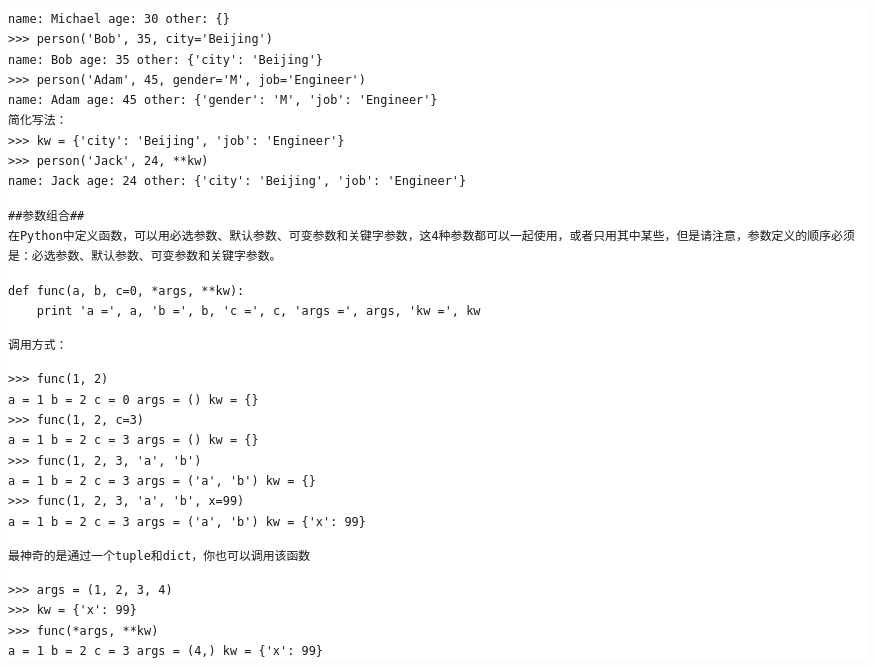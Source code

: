 	name: Michael age: 30 other: {}
    >>> person('Bob', 35, city='Beijing')
    name: Bob age: 35 other: {'city': 'Beijing'}
    >>> person('Adam', 45, gender='M', job='Engineer')
    name: Adam age: 45 other: {'gender': 'M', 'job': 'Engineer'}
    简化写法：
    >>> kw = {'city': 'Beijing', 'job': 'Engineer'}
    >>> person('Jack', 24, **kw)
    name: Jack age: 24 other: {'city': 'Beijing', 'job': 'Engineer'}
```
##参数组合##
在Python中定义函数，可以用必选参数、默认参数、可变参数和关键字参数，这4种参数都可以一起使用，或者只用其中某些，但是请注意，参数定义的顺序必须是：必选参数、默认参数、可变参数和关键字参数。
```
    def func(a, b, c=0, *args, **kw):
        print 'a =', a, 'b =', b, 'c =', c, 'args =', args, 'kw =', kw
```
调用方式：
```
    >>> func(1, 2)
    a = 1 b = 2 c = 0 args = () kw = {}
    >>> func(1, 2, c=3)
    a = 1 b = 2 c = 3 args = () kw = {}
    >>> func(1, 2, 3, 'a', 'b')
    a = 1 b = 2 c = 3 args = ('a', 'b') kw = {}
    >>> func(1, 2, 3, 'a', 'b', x=99)
    a = 1 b = 2 c = 3 args = ('a', 'b') kw = {'x': 99}
```
最神奇的是通过一个tuple和dict，你也可以调用该函数
```
    >>> args = (1, 2, 3, 4)
    >>> kw = {'x': 99}
    >>> func(*args, **kw)
    a = 1 b = 2 c = 3 args = (4,) kw = {'x': 99}
```